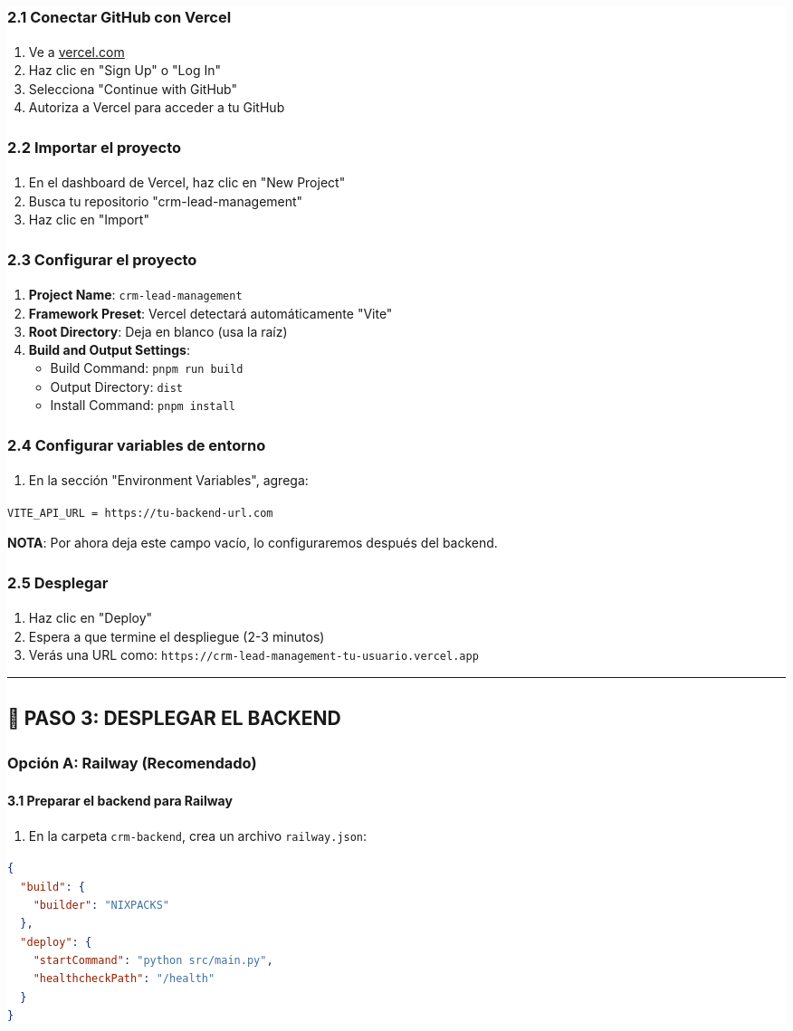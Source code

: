 ### 2.1 Conectar GitHub con Vercel
1. Ve a [vercel.com](https://vercel.com)
2. Haz clic en "Sign Up" o "Log In"
3. Selecciona "Continue with GitHub"
4. Autoriza a Vercel para acceder a tu GitHub

### 2.2 Importar el proyecto
1. En el dashboard de Vercel, haz clic en "New Project"
2. Busca tu repositorio "crm-lead-management"
3. Haz clic en "Import"

### 2.3 Configurar el proyecto
1. **Project Name**: `crm-lead-management`
2. **Framework Preset**: Vercel detectará automáticamente "Vite"
3. **Root Directory**: Deja en blanco (usa la raíz)
4. **Build and Output Settings**:
   - Build Command: `pnpm run build`
   - Output Directory: `dist`
   - Install Command: `pnpm install`

### 2.4 Configurar variables de entorno
1. En la sección "Environment Variables", agrega:

```
VITE_API_URL = https://tu-backend-url.com
```

**NOTA**: Por ahora deja este campo vacío, lo configuraremos después del backend.

### 2.5 Desplegar
1. Haz clic en "Deploy"
2. Espera a que termine el despliegue (2-3 minutos)
3. Verás una URL como: `https://crm-lead-management-tu-usuario.vercel.app`

---

## 🔧 PASO 3: DESPLEGAR EL BACKEND

### Opción A: Railway (Recomendado)

#### 3.1 Preparar el backend para Railway
1. En la carpeta `crm-backend`, crea un archivo `railway.json`:
```json
{
  "build": {
    "builder": "NIXPACKS"
  },
  "deploy": {
    "startCommand": "python src/main.py",
    "healthcheckPath": "/health"
  }
}
```
